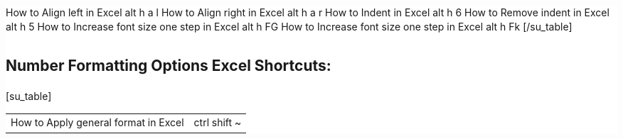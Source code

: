 </tr>
<tr>
<td>How to Align left in Excel</td>
<td style="display: flex;"><span class="key-flex">
<span class="win-key"><span class="custom-span-key">alt</span></span>
<span class="win-key"><span class="custom-span-key">h</span></span>
<span class="win-key"><span class="custom-span-key">a</span></span>
<span class="win-key"><span class="custom-span-key">l</span></span>
</span></td>
</tr>
<tr>
<td>How to Align right in Excel</td>
<td style="display: flex;"><span class="key-flex">
<span class="win-key"><span class="custom-span-key">alt</span></span>
<span class="win-key"><span class="custom-span-key">h</span></span>
<span class="win-key"><span class="custom-span-key">a</span></span>
<span class="win-key"><span class="custom-span-key">r</span></span>
</span></td>
</tr>
<tr>
<td>How to Indent in Excel</td>
<td style="display: flex;"><span class="key-flex">
<span class="win-key"><span class="custom-span-key">alt</span></span>
<span class="win-key"><span class="custom-span-key">h</span></span>
<span class="win-key"><span class="custom-span-key">6</span></span>
</span></td>
</tr>
<tr>
<td>How to Remove indent in Excel</td>
<td style="display: flex;"><span class="key-flex">
<span class="win-key"><span class="custom-span-key">alt</span></span>
<span class="win-key"><span class="custom-span-key">h</span></span>
<span class="win-key"><span class="custom-span-key">5</span></span>
</span></td>
</tr>
<tr>
<td>How to Increase font size one step in Excel</td>
<td style="display: flex;"><span class="key-flex">
<span class="win-key"><span class="custom-span-key">alt</span></span>
<span class="win-key"><span class="custom-span-key">h</span></span>
<span class="win-key"><span class="custom-span-key">FG</span></span>
</span></td>
</tr>
<tr>
<td>How to Increase font size one step in Excel</td>
<td style="display: flex;"><span class="key-flex">
<span class="win-key"><span class="custom-span-key">alt</span></span>
<span class="win-key"><span class="custom-span-key">h</span></span>
<span class="win-key"><span class="custom-span-key">Fk</span></span>
</span></td>
</tr>
</tbody>
</table>
[/su_table]
<h2>Number Formatting Options Excel Shortcuts:</h2>
[su_table]
<table>
<tbody>
<tr>
<td>How to Apply general format in Excel</td>
<td><span class="key-flex"><span class="win-key" style="width: 120px;"><span class="custom-span-key">ctrl</span></span> <span class="win-key" style="width: 120px;"><span class="custom-span-key">shift</span></span> <span class="win-key"><span class="custom-span-key">~</span></span> </span></td>
</tr>